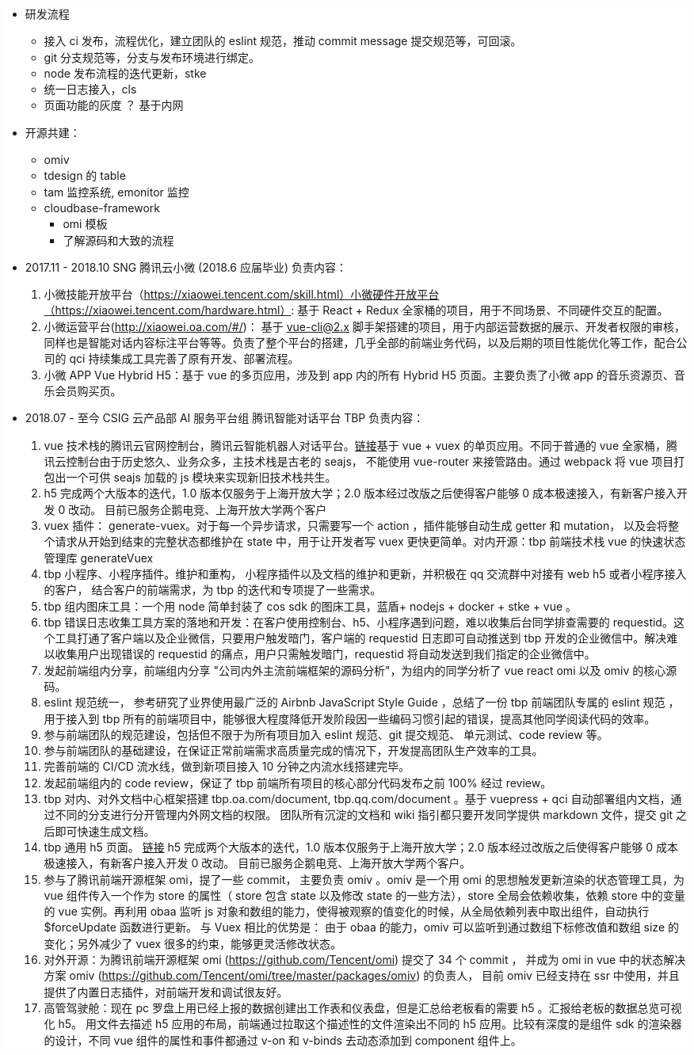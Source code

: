 - 研发流程
  - 接入 ci 发布，流程优化，建立团队的 eslint 规范，推动 commit message 提交规范等，可回滚。
  - git 分支规范等，分支与发布环境进行绑定。
  - node 发布流程的迭代更新，stke
  - 统一日志接入，cls
  - 页面功能的灰度 ？ 基于内网
- 开源共建：

  - omiv
  - tdesign 的 table
  - tam 监控系统, emonitor 监控
  - cloudbase-framework
    - omi 模板
    - 了解源码和大致的流程

- 2017.11 - 2018.10 SNG 腾讯云小微 (2018.6 应届毕业)
  负责内容：
  1. 小微技能开放平台（https://xiaowei.tencent.com/skill.html）小微硬件开放平台（https://xiaowei.tencent.com/hardware.html）: 基于 React + Redux 全家桶的项目，用于不同场景、不同硬件交互的配置。
  2. 小微运营平台(http://xiaowei.oa.com/#/)： 基于 vue-cli@2.x 脚手架搭建的项目，用于内部运营数据的展示、开发者权限的审核，同样也是智能对话内容标注平台等等。负责了整个平台的搭建，几乎全部的前端业务代码，以及后期的项目性能优化等工作，配合公司的 qci 持续集成工具完善了原有开发、部署流程。
  3. 小微 APP Vue Hybrid H5：基于 vue 的多页应用，涉及到 app 内的所有 Hybrid H5 页面。主要负责了小微 app 的音乐资源页、音乐会员购买页。
- 2018.07 - 至今 CSIG 云产品部 AI 服务平台组 腾讯智能对话平台 TBP
  负责内容：

  1. vue 技术栈的腾讯云官网控制台，腾讯云智能机器人对话平台。[链接](https://console.cloud.tencent.com/tbp)基于 vue + vuex 的单页应用。不同于普通的 vue 全家桶，腾讯云控制台由于历史悠久、业务众多，主技术栈是古老的 seajs， 不能使用 vue-router 来接管路由。通过 webpack 将 vue 项目打包出一个可供 seajs 加载的 js 模块来实现新旧技术栈共生。
  2. h5 完成两个大版本的迭代，1.0 版本仅服务于上海开放大学；2.0 版本经过改版之后使得客户能够 0 成本极速接入，有新客户接入开发 0 改动。 目前已服务企鹅电竞、上海开放大学两个客户
  3. vuex 插件： generate-vuex。对于每一个异步请求，只需要写一个 action ，插件能够自动生成 getter 和 mutation， 以及会将整个请求从开始到结束的完整状态都维护在 state 中，用于让开发者写 vuex 更快更简单。对内开源：tbp 前端技术栈 vue 的快速状态管理库 generateVuex
  4. tbp 小程序、小程序插件。维护和重构， 小程序插件以及文档的维护和更新，并积极在 qq 交流群中对接有 web h5 或者小程序接入的客户， 结合客户的前端需求，为 tbp 的迭代和专项提了一些需求。
  5. tbp 组内图床工具：一个用 node 简单封装了 cos sdk 的图床工具，蓝盾+ nodejs + docker + stke + vue 。
  6. tbp 错误日志收集工具方案的落地和开发：在客户使用控制台、h5、小程序遇到问题，难以收集后台同学排查需要的 requestid。这个工具打通了客户端以及企业微信，只要用户触发暗门，客户端的 requestid 日志即可自动推送到 tbp 开发的企业微信中。解决难以收集用户出现错误的 requestid 的痛点，用户只需触发暗门，requestid 将自动发送到我们指定的企业微信中。
  7. 发起前端组内分享，前端组内分享 "公司内外主流前端框架的源码分析"，为组内的同学分析了 vue react omi 以及 omiv 的核心源码。
  8. eslint 规范统一， 参考研究了业界使用最广泛的 Airbnb JavaScript Style Guide ，总结了一份 tbp 前端团队专属的 eslint 规范 ， 用于接入到 tbp 所有的前端项目中，能够很大程度降低开发阶段因一些编码习惯引起的错误，提高其他同学阅读代码的效率。
  9. 参与前端团队的规范建设，包括但不限于为所有项目加入 eslint 规范、git 提交规范、 单元测试、code review 等。
  10. 参与前端团队的基础建设，在保证正常前端需求高质量完成的情况下，开发提高团队生产效率的工具。
  11. 完善前端的 CI/CD 流水线，做到新项目接入 10 分钟之内流水线搭建完毕。
  12. 发起前端组内的 code review，保证了 tbp 前端所有项目的核心部分代码发布之前 100% 经过 review。
  13. tbp 对内、对外文档中心框架搭建 tbp.oa.com/document, tbp.qq.com/document 。基于 vuepress + qci 自动部署组内文档，通过不同的分支进行分开管理内外网文档的权限。 团队所有沉淀的文档和 wiki 指引都只要开发同学提供 markdown 文件，提交 git 之后即可快速生成文档。
  14. tbp 通用 h5 页面。 [链接](https://tbp.cloud.tencent.com/tbp-h5-v2/?AgentId=f+kMfPU1Bm9zjnm6h7c09s4eGGW0iLMQqNuR+S86jT7hN/uvEn7WnlHc+XLpj78nBVkxhq2y6JRTBTE1YCxKNV/w3CatCyAsT0N3CBEgnHs=) h5 完成两个大版本的迭代，1.0 版本仅服务于上海开放大学；2.0 版本经过改版之后使得客户能够 0 成本极速接入，有新客户接入开发 0 改动。 目前已服务企鹅电竞、上海开放大学两个客户。
  15. 参与了腾讯前端开源框架 omi，提了一些 commit， 主要负责 omiv 。omiv 是一个用 omi 的思想触发更新渲染的状态管理工具，为 vue 组件传入一个作为 store 的属性（ store 包含 state 以及修改 state 的一些方法），store 全局会依赖收集，依赖 store 中的变量的 vue 实例。再利用 obaa 监听 js 对象和数组的能力，使得被观察的值变化的时候，从全局依赖列表中取出组件，自动执行 \$forceUpdate 函数进行更新。 与 Vuex 相比的优势是： 由于 obaa 的能力，omiv 可以监听到通过数组下标修改值和数组 size 的变化；另外减少了 vuex 很多的约束，能够更灵活修改状态。
  16. 对外开源：为腾讯前端开源框架 omi (https://github.com/Tencent/omi) 提交了 34 个 commit ， 并成为 omi in vue 中的状态解决方案 omiv (https://github.com/Tencent/omi/tree/master/packages/omiv) 的负责人， 目前 omiv 已经支持在 ssr 中使用，并且提供了内置日志插件，对前端开发和调试很友好。
  17. 高管驾驶舱：现在 pc 罗盘上用已经上报的数据创建出工作表和仪表盘，但是汇总给老板看的需要 h5 。汇报给老板的数据总览可视化 h5。 用文件去描述 h5 应用的布局，前端通过拉取这个描述性的文件渲染出不同的 h5 应用。比较有深度的是组件 sdk 的渲染器的设计，不同 vue 组件的属性和事件都通过 v-on 和 v-binds 去动态添加到 component 组件上。
